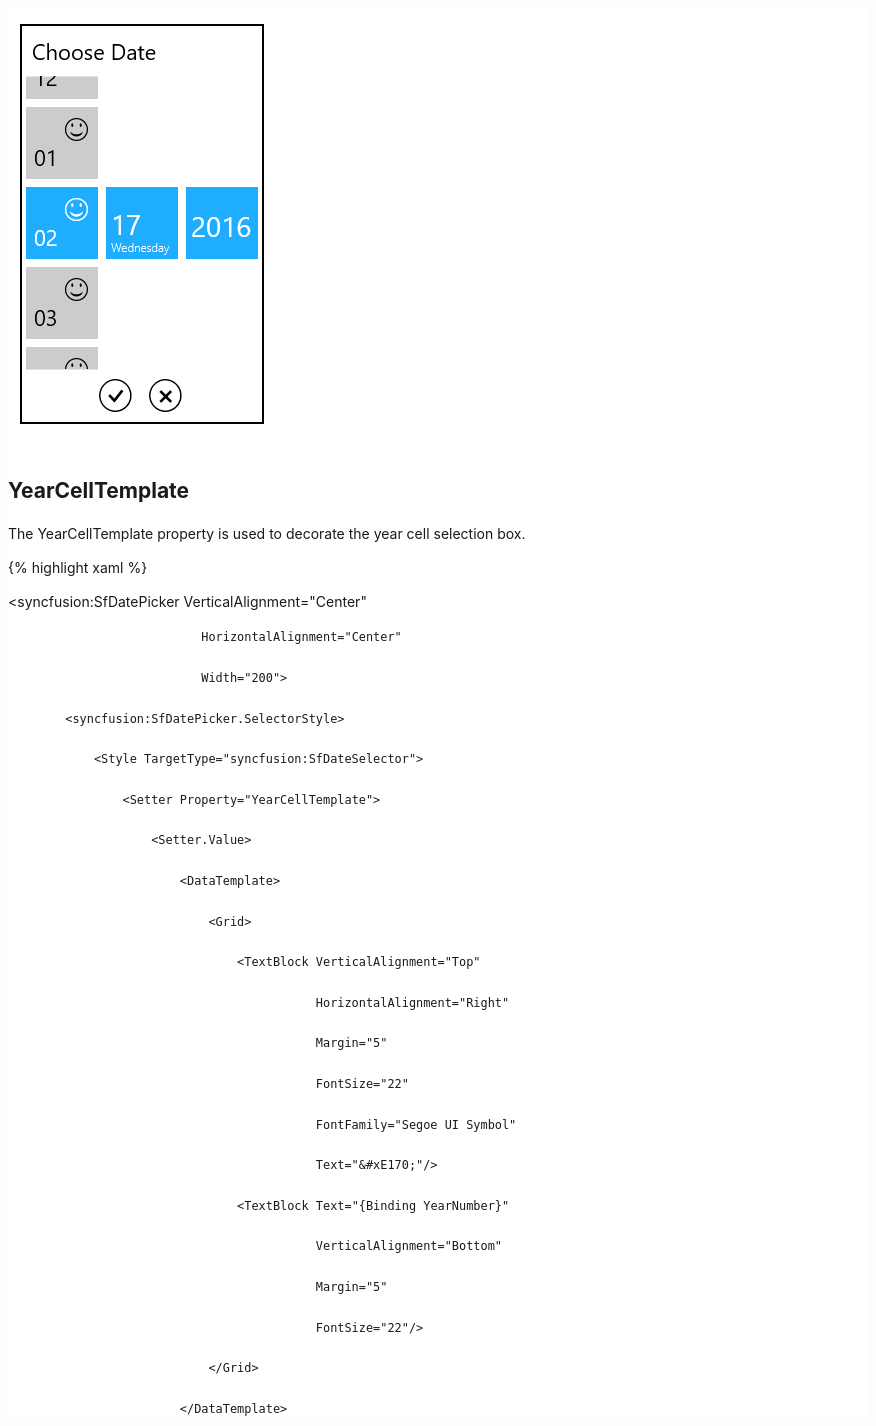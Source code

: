 ![](Features_images/Features_img8.png)



## YearCellTemplate

The YearCellTemplate property is used to decorate the year cell selection box.

{% highlight xaml %}



<syncfusion:SfDatePicker VerticalAlignment="Center"

                               HorizontalAlignment="Center"

                               Width="200">

            <syncfusion:SfDatePicker.SelectorStyle>

                <Style TargetType="syncfusion:SfDateSelector">

                    <Setter Property="YearCellTemplate">

                        <Setter.Value>

                            <DataTemplate>

                                <Grid>

                                    <TextBlock VerticalAlignment="Top" 

                                               HorizontalAlignment="Right"

                                               Margin="5"

                                               FontSize="22"

                                               FontFamily="Segoe UI Symbol"

                                               Text="&#xE170;"/>

                                    <TextBlock Text="{Binding YearNumber}" 

                                               VerticalAlignment="Bottom" 

                                               Margin="5"

                                               FontSize="22"/>

                                </Grid>

                            </DataTemplate>